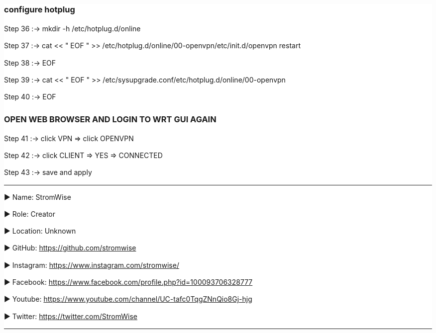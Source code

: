 

### configure hotplug 



Step 36 :->  mkdir -h /etc/hotplug.d/online

Step 37 :->  cat << " EOF " >> /etc/hotplug.d/online/00-openvpn/etc/init.d/openvpn restart

Step 38 :->  EOF

Step 39 :->  cat << " EOF " >> /etc/sysupgrade.conf/etc/hotplug.d/online/00-openvpn

Step 40 :->  EOF



### OPEN WEB BROWSER AND LOGIN TO WRT GUI AGAIN



Step 41 :->  click VPN => click OPENVPN

Step 42 :->  click CLIENT => YES => CONNECTED

Step 43 :->  save and apply














____________________________________________________________________________________________________________________________________________
▶ Name: StromWise

▶ Role: Creator

▶ Location: Unknown

▶ GitHub: https://github.com/stromwise 

▶ Instagram: https://www.instagram.com/stromwise/ 

▶ Facebook: https://www.facebook.com/profile.php?id=100093706328777

▶ Youtube: https://www.youtube.com/channel/UC-tafc0TqgZNnQio8Gj-hjg 

▶ Twitter: https://twitter.com/StromWise 
____________________________________________________________________________________________________________________________________________
